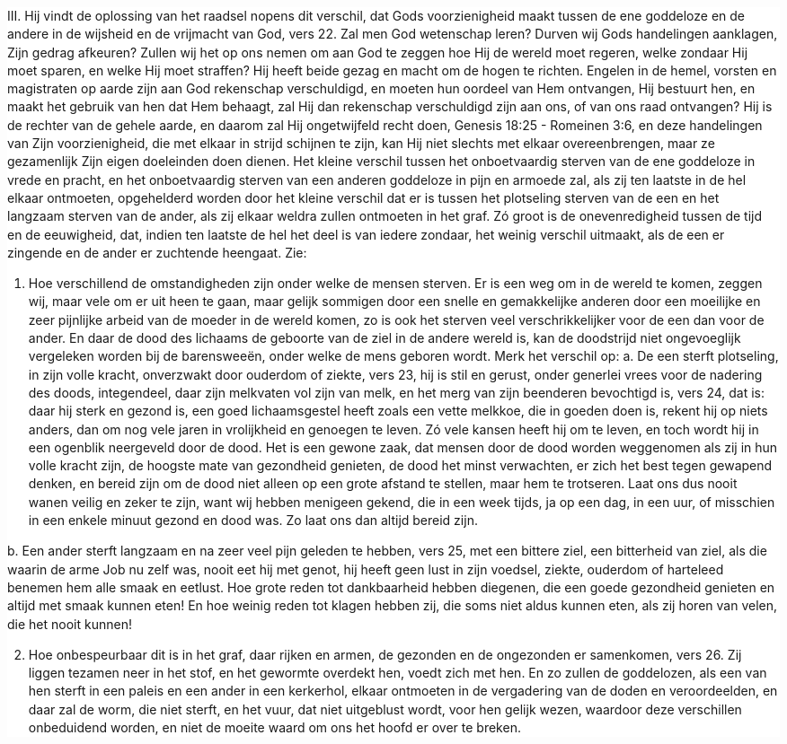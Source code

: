 III. Hij vindt de oplossing van het raadsel nopens dit verschil, dat Gods voorzienigheid maakt tussen de ene goddeloze en de andere in de wijsheid en de vrijmacht van God, vers 22. Zal men God wetenschap leren? Durven wij Gods handelingen aanklagen, Zijn gedrag afkeuren? Zullen wij het op ons nemen om aan God te zeggen hoe Hij de wereld moet regeren, welke zondaar Hij moet sparen, en welke Hij moet straffen? Hij heeft beide gezag en macht om de hogen te richten. Engelen in de hemel, vorsten en magistraten op aarde zijn aan God rekenschap verschuldigd, en moeten hun oordeel van Hem ontvangen, Hij bestuurt hen, en maakt het gebruik van hen dat Hem behaagt, zal Hij dan rekenschap verschuldigd zijn aan ons, of van ons raad ontvangen? 
Hij is de rechter van de gehele aarde, en daarom zal Hij ongetwijfeld recht doen, Genesis 18:25 - Romeinen 3:6, en deze handelingen van Zijn voorzienigheid, die met elkaar in strijd schijnen te zijn, kan Hij niet slechts met elkaar overeenbrengen, maar ze gezamenlijk Zijn eigen doeleinden doen dienen. Het kleine verschil tussen het onboetvaardig sterven van de ene goddeloze in vrede en pracht, en het onboetvaardig sterven van een anderen goddeloze in pijn en armoede zal, als zij ten laatste in de hel elkaar ontmoeten, opgehelderd worden door het kleine verschil dat er is tussen het plotseling sterven van de een en het langzaam sterven van de ander, als zij elkaar weldra zullen ontmoeten in het graf. Zó groot is de onevenredigheid tussen de tijd en de eeuwigheid, dat, indien ten laatste de hel het deel is van iedere zondaar, het weinig verschil uitmaakt, als de een er zingende en de ander er zuchtende heengaat. Zie:

1. Hoe verschillend de omstandigheden zijn onder welke de mensen sterven. Er is een weg om in de wereld te komen, zeggen wij, maar vele om er uit heen te gaan, maar gelijk sommigen door een snelle en gemakkelijke anderen door een moeilijke en zeer pijnlijke arbeid van de moeder in de wereld komen, zo is ook het sterven veel verschrikkelijker voor de een dan voor de ander. En daar de dood des lichaams de geboorte van de ziel in de andere wereld is, kan de doodstrijd niet ongevoeglijk vergeleken worden bij de barensweeën, onder welke de mens geboren wordt. 
Merk het verschil op:
a. De een sterft plotseling, in zijn volle kracht, onverzwakt door ouderdom of ziekte, vers 23, hij is stil en gerust, onder generlei vrees voor de nadering des doods, integendeel, daar zijn melkvaten vol zijn van melk, en het merg van zijn beenderen bevochtigd is, vers 24, dat is: daar hij sterk en gezond is, een goed lichaamsgestel heeft zoals een vette melkkoe, die in goeden doen is, rekent hij op niets anders, dan om nog vele jaren in vrolijkheid en genoegen te leven. Zó vele kansen heeft hij om te leven, en toch wordt hij in een ogenblik neergeveld door de dood. Het is een gewone zaak, dat mensen door de dood worden weggenomen als zij in hun volle kracht zijn, de hoogste mate van gezondheid genieten, de dood het minst verwachten, er zich het best tegen gewapend denken, en bereid zijn om de dood niet alleen op een grote afstand te stellen, maar hem te trotseren. Laat ons dus nooit wanen veilig en zeker te zijn, want wij hebben menigeen gekend, die in een week tijds, ja op een dag, in een uur, of misschien in een enkele minuut gezond en dood was. Zo laat ons dan altijd bereid zijn.

b. Een ander sterft langzaam en na zeer veel pijn geleden te hebben, vers 25, met een bittere ziel, een bitterheid van ziel, als die waarin de arme Job nu zelf was, nooit eet hij met genot, hij heeft geen lust in zijn voedsel, ziekte, ouderdom of harteleed benemen hem alle smaak en eetlust. Hoe grote reden tot dankbaarheid hebben diegenen, die een goede gezondheid genieten en altijd met smaak kunnen eten! En hoe weinig reden tot klagen hebben zij, die soms niet aldus kunnen eten, als zij horen van velen, die het nooit kunnen! 

2. Hoe onbespeurbaar dit is in het graf, daar rijken en armen, de gezonden en de ongezonden er samenkomen, vers 26. Zij liggen tezamen neer in het stof, en het gewormte overdekt hen, voedt zich met hen. En zo zullen de goddelozen, als een van hen sterft in een paleis en een ander in een kerkerhol, elkaar ontmoeten in de vergadering van de doden en veroordeelden, en daar zal de worm, die niet sterft, en het vuur, dat niet uitgeblust wordt, voor hen gelijk wezen, waardoor deze verschillen onbeduidend worden, en niet de moeite waard om ons het hoofd er over te breken.
